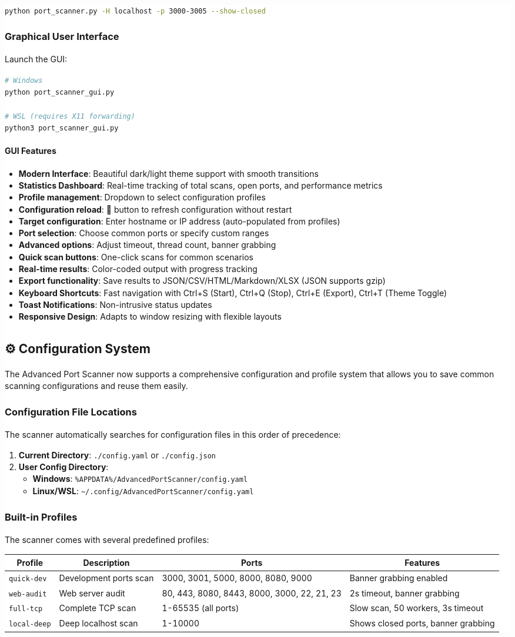 ```bash
python port_scanner.py -H localhost -p 3000-3005 --show-closed
```

### Graphical User Interface

Launch the GUI:
```bash
# Windows
python port_scanner_gui.py

# WSL (requires X11 forwarding)
python3 port_scanner_gui.py
```

#### GUI Features
- **Modern Interface**: Beautiful dark/light theme support with smooth transitions
- **Statistics Dashboard**: Real-time tracking of total scans, open ports, and performance metrics
- **Profile management**: Dropdown to select configuration profiles
- **Configuration reload**: 🔄 button to refresh configuration without restart
- **Target configuration**: Enter hostname or IP address (auto-populated from profiles)
- **Port selection**: Choose common ports or specify custom ranges
- **Advanced options**: Adjust timeout, thread count, banner grabbing
- **Quick scan buttons**: One-click scans for common scenarios
- **Real-time results**: Color-coded output with progress tracking
- **Export functionality**: Save results to JSON/CSV/HTML/Markdown/XLSX (JSON supports gzip)
- **Keyboard Shortcuts**: Fast navigation with Ctrl+S (Start), Ctrl+Q (Stop), Ctrl+E (Export), Ctrl+T (Theme Toggle)
- **Toast Notifications**: Non-intrusive status updates
- **Responsive Design**: Adapts to window resizing with flexible layouts

## ⚙️ Configuration System

The Advanced Port Scanner now supports a comprehensive configuration and profile system that allows you to save common scanning configurations and reuse them easily.

### Configuration File Locations

The scanner automatically searches for configuration files in this order of precedence:

1. **Current Directory**: `./config.yaml` or `./config.json`
2. **User Config Directory**: 
   - **Windows**: `%APPDATA%/AdvancedPortScanner/config.yaml`
   - **Linux/WSL**: `~/.config/AdvancedPortScanner/config.yaml`

### Built-in Profiles

The scanner comes with several predefined profiles:

| Profile | Description | Ports | Features |
|---------|-------------|-------|----------|
| `quick-dev` | Development ports scan | 3000, 3001, 5000, 8000, 8080, 9000 | Banner grabbing enabled |
| `web-audit` | Web server audit | 80, 443, 8080, 8443, 8000, 3000, 22, 21, 23 | 2s timeout, banner grabbing |
| `full-tcp` | Complete TCP scan | 1-65535 (all ports) | Slow scan, 50 workers, 3s timeout |
| `local-deep` | Deep localhost scan | 1-10000 | Shows closed ports, banner grabbing |
